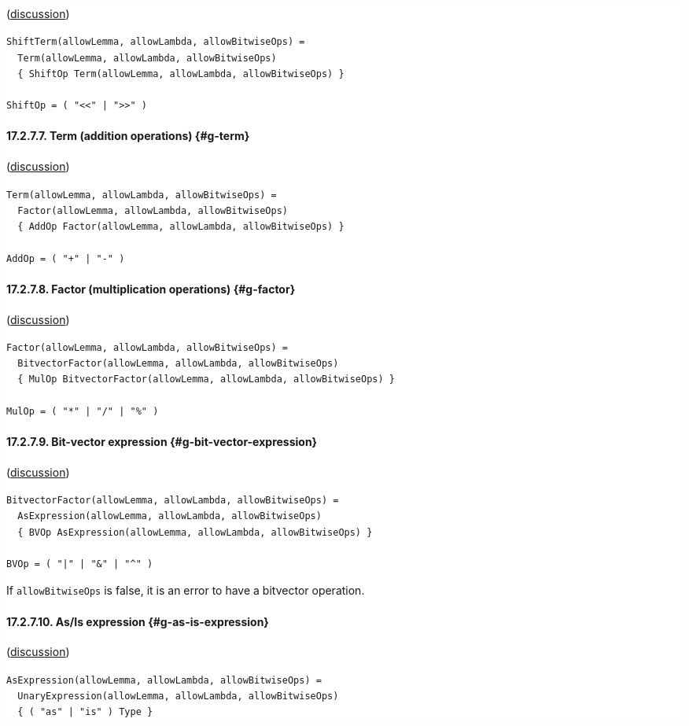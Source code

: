 ([discussion](#sec-bit-shift-expression)) 

````grammar
ShiftTerm(allowLemma, allowLambda, allowBitwiseOps) =
  Term(allowLemma, allowLambda, allowBitwiseOps)
  { ShiftOp Term(allowLemma, allowLambda, allowBitwiseOps) }

ShiftOp = ( "<<" | ">>" )
````

#### 17.2.7.7. Term (addition operations) {#g-term}

([discussion](#sec-addition-expression)) 

````grammar
Term(allowLemma, allowLambda, allowBitwiseOps) =
  Factor(allowLemma, allowLambda, allowBitwiseOps)
  { AddOp Factor(allowLemma, allowLambda, allowBitwiseOps) }

AddOp = ( "+" | "-" )
````

#### 17.2.7.8. Factor (multiplication operations) {#g-factor}

([discussion](#sec-multiplication-expression)) 

````grammar
Factor(allowLemma, allowLambda, allowBitwiseOps) =
  BitvectorFactor(allowLemma, allowLambda, allowBitwiseOps)
  { MulOp BitvectorFactor(allowLemma, allowLambda, allowBitwiseOps) }

MulOp = ( "*" | "/" | "%" )
````

#### 17.2.7.9. Bit-vector expression {#g-bit-vector-expression}
([discussion](#sec-bitvector-expression)) 

````grammar
BitvectorFactor(allowLemma, allowLambda, allowBitwiseOps) =
  AsExpression(allowLemma, allowLambda, allowBitwiseOps)
  { BVOp AsExpression(allowLemma, allowLambda, allowBitwiseOps) }

BVOp = ( "|" | "&" | "^" )
````

If `allowBitwiseOps` is false, it is an error to have a bitvector operation.

#### 17.2.7.10. As/Is expression {#g-as-is-expression}
([discussion](#sec-as-is-expression)) 

````grammar
AsExpression(allowLemma, allowLambda, allowBitwiseOps) =
  UnaryExpression(allowLemma, allowLambda, allowBitwiseOps)
  { ( "as" | "is" ) Type }
````
